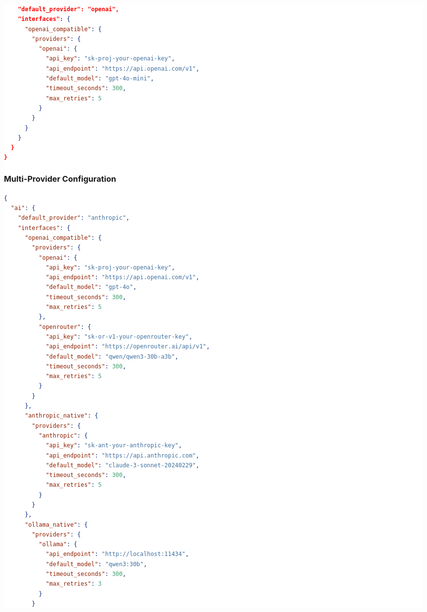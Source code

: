 ```json
    "default_provider": "openai",
    "interfaces": {
      "openai_compatible": {
        "providers": {
          "openai": {
            "api_key": "sk-proj-your-openai-key",
            "api_endpoint": "https://api.openai.com/v1",
            "default_model": "gpt-4o-mini",
            "timeout_seconds": 300,
            "max_retries": 5
          }
        }
      }
    }
  }
}
```

### Multi-Provider Configuration

```json
{
  "ai": {
    "default_provider": "anthropic",
    "interfaces": {
      "openai_compatible": {
        "providers": {
          "openai": {
            "api_key": "sk-proj-your-openai-key",
            "api_endpoint": "https://api.openai.com/v1",
            "default_model": "gpt-4o",
            "timeout_seconds": 300,
            "max_retries": 5
          },
          "openrouter": {
            "api_key": "sk-or-v1-your-openrouter-key",
            "api_endpoint": "https://openrouter.ai/api/v1",
            "default_model": "qwen/qwen3-30b-a3b",
            "timeout_seconds": 300,
            "max_retries": 5
          }
        }
      },
      "anthropic_native": {
        "providers": {
          "anthropic": {
            "api_key": "sk-ant-your-anthropic-key",
            "api_endpoint": "https://api.anthropic.com",
            "default_model": "claude-3-sonnet-20240229",
            "timeout_seconds": 300,
            "max_retries": 5
          }
        }
      },
      "ollama_native": {
        "providers": {
          "ollama": {
            "api_endpoint": "http://localhost:11434",
            "default_model": "qwen3:30b",
            "timeout_seconds": 300,
            "max_retries": 3
          }
        }
```